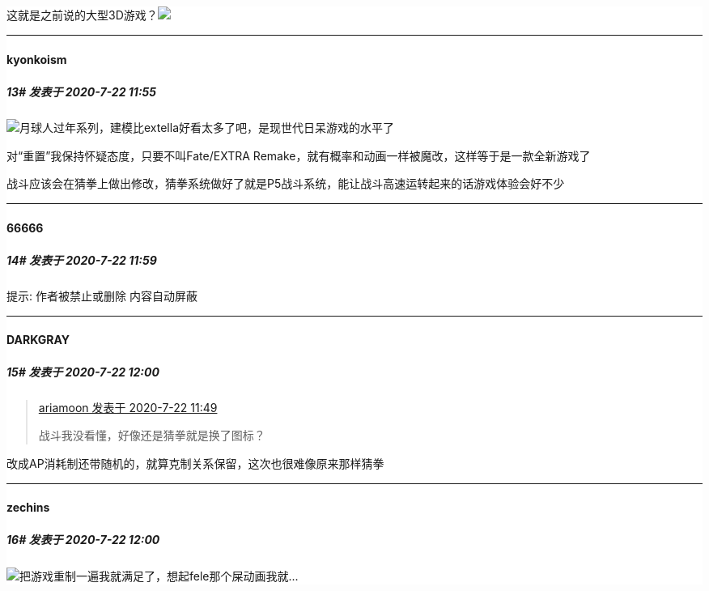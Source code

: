 

这就是之前说的大型3D游戏？<img src="https://static.saraba1st.com/image/smiley/face2017/067.png" referrerpolicy="no-referrer">







*****

####  kyonkoism  
##### 13#       发表于 2020-7-22 11:55



<img src="https://static.saraba1st.com/image/smiley/face2017/066.png" referrerpolicy="no-referrer">月球人过年系列，建模比extella好看太多了吧，是现世代日呆游戏的水平了

对“重置”我保持怀疑态度，只要不叫Fate/EXTRA Remake，就有概率和动画一样被魔改，这样等于是一款全新游戏了

战斗应该会在猜拳上做出修改，猜拳系统做好了就是P5战斗系统，能让战斗高速运转起来的话游戏体验会好不少








*****

####  66666  
##### 14#       发表于 2020-7-22 11:59

提示: 作者被禁止或删除 内容自动屏蔽



*****

####  DARKGRAY  
##### 15#       发表于 2020-7-22 12:00



<blockquote><a href="httphttps://bbs.saraba1st.com/2b/forum.php?mod=redirect&amp;goto=findpost&amp;pid=48182153&amp;ptid=1950536" target="_blank">ariamoon 发表于 2020-7-22 11:49</a>

战斗我没看懂，好像还是猜拳就是换了图标？</blockquote>
改成AP消耗制还带随机的，就算克制关系保留，这次也很难像原来那样猜拳







*****

####  zechins  
##### 16#       发表于 2020-7-22 12:00



<img src="https://static.saraba1st.com/image/smiley/face2017/009.gif" referrerpolicy="no-referrer">把游戏重制一遍我就满足了，想起fele那个屎动画我就...
